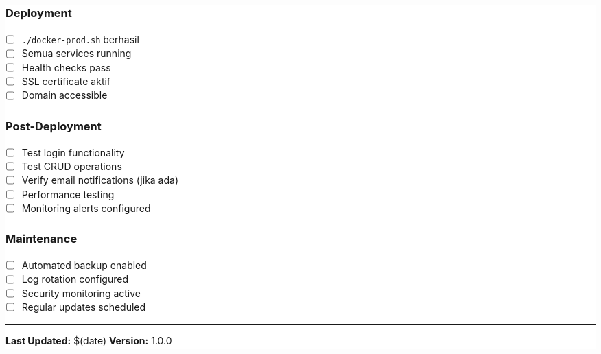 ### Deployment
- [ ] `./docker-prod.sh` berhasil
- [ ] Semua services running
- [ ] Health checks pass
- [ ] SSL certificate aktif
- [ ] Domain accessible

### Post-Deployment
- [ ] Test login functionality
- [ ] Test CRUD operations
- [ ] Verify email notifications (jika ada)
- [ ] Performance testing
- [ ] Monitoring alerts configured

### Maintenance
- [ ] Automated backup enabled
- [ ] Log rotation configured
- [ ] Security monitoring active
- [ ] Regular updates scheduled

---

**Last Updated:** $(date)
**Version:** 1.0.0
